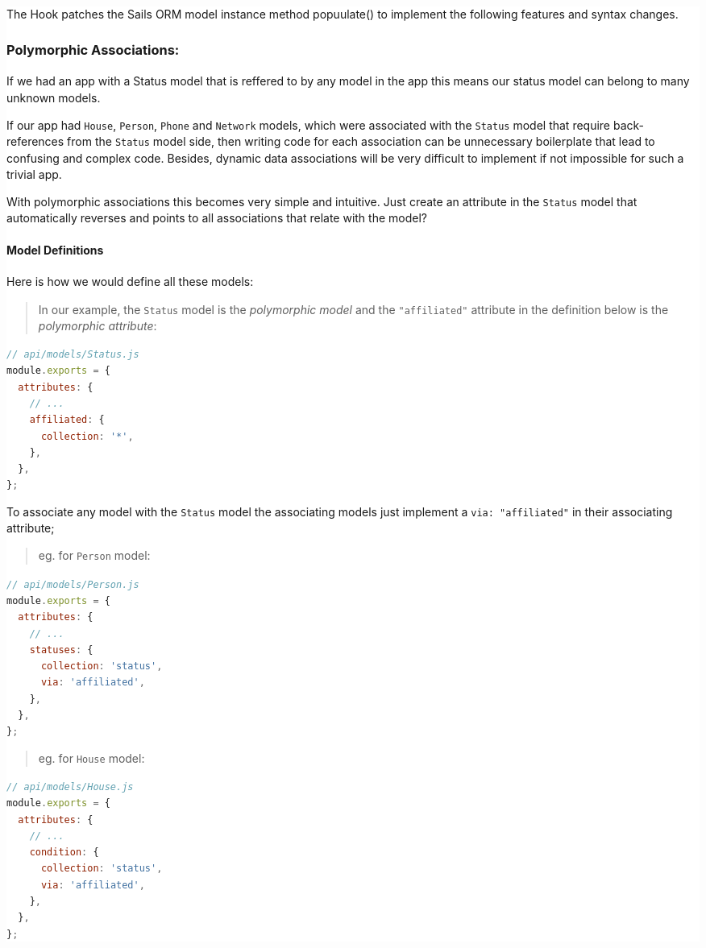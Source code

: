 The Hook patches the Sails ORM model instance method popuulate() to implement the following features and syntax changes.

### Polymorphic Associations:

If we had an app with a Status model that is reffered to by any model in the app this means our status model can belong to many unknown models.

If our app had `House`, `Person`, `Phone` and `Network` models, which were associated with the `Status` model that require back-references from the `Status` model side, then writing code for each association can be unnecessary boilerplate that lead to confusing and complex code. Besides, dynamic data associations will be very difficult to implement if not impossible for such a trivial app.

With polymorphic associations this becomes very simple and intuitive. Just create an attribute in the `Status` model that automatically reverses and points to all associations that relate with the model?

#### Model Definitions

Here is how we would define all these models:

> In our example, the `Status` model is the _polymorphic model_ and the `"affiliated"` attribute in the definition below is the _polymorphic attribute_:

```js
// api/models/Status.js
module.exports = {
  attributes: {
    // ...
    affiliated: {
      collection: '*',
    },
  },
};
```

To associate any model with the `Status` model the associating models just implement a `via: "affiliated"` in their associating attribute;

> eg. for `Person` model:

```js
// api/models/Person.js
module.exports = {
  attributes: {
    // ...
    statuses: {
      collection: 'status',
      via: 'affiliated',
    },
  },
};
```

> eg. for `House` model:

```js
// api/models/House.js
module.exports = {
  attributes: {
    // ...
    condition: {
      collection: 'status',
      via: 'affiliated',
    },
  },
};
```
